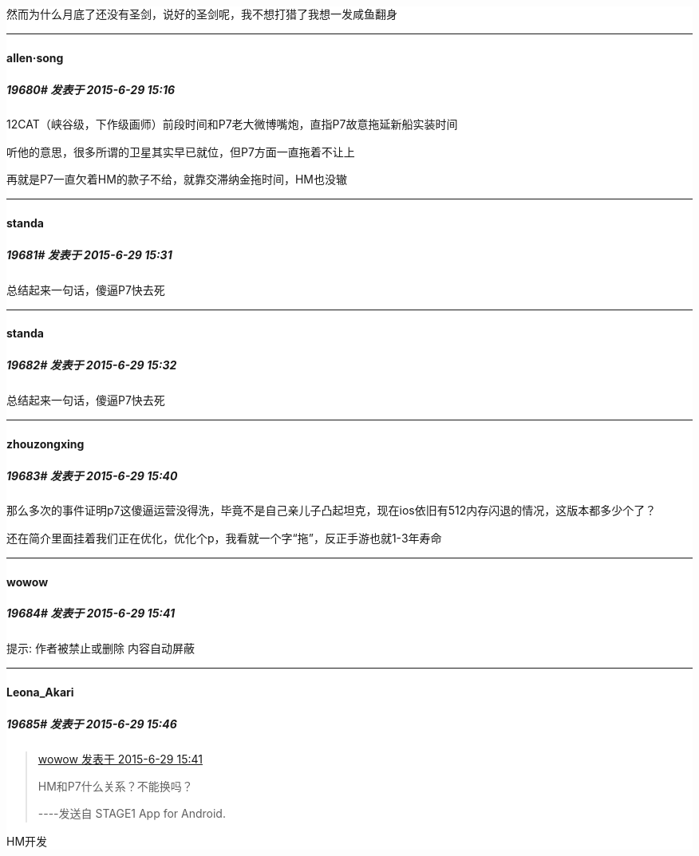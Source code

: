 然而为什么月底了还没有圣剑，说好的圣剑呢，我不想打猎了我想一发咸鱼翻身

*****

####  allen·song  
##### 19680#       发表于 2015-6-29 15:16

12CAT（峡谷级，下作级画师）前段时间和P7老大微博嘴炮，直指P7故意拖延新船实装时间

听他的意思，很多所谓的卫星其实早已就位，但P7方面一直拖着不让上

再就是P7一直欠着HM的款子不给，就靠交滞纳金拖时间，HM也没辙



*****

####  standa  
##### 19681#       发表于 2015-6-29 15:31

总结起来一句话，傻逼P7快去死

*****

####  standa  
##### 19682#       发表于 2015-6-29 15:32

总结起来一句话，傻逼P7快去死

*****

####  zhouzongxing  
##### 19683#       发表于 2015-6-29 15:40

那么多次的事件证明p7这傻逼运营没得洗，毕竟不是自己亲儿子凸起坦克，现在ios依旧有512内存闪退的情况，这版本都多少个了？

还在简介里面挂着我们正在优化，优化个p，我看就一个字“拖”，反正手游也就1-3年寿命

*****

####  wowow  
##### 19684#       发表于 2015-6-29 15:41

提示: 作者被禁止或删除 内容自动屏蔽

*****

####  Leona_Akari  
##### 19685#       发表于 2015-6-29 15:46

<blockquote><a href="httphttps://bbs.saraba1st.com/2b/forum.php?mod=redirect&amp;goto=findpost&amp;pid=29395149&amp;ptid=1065797" target="_blank">wowow 发表于 2015-6-29 15:41</a>

HM和P7什么关系？不能换吗？

----发送自 STAGE1 App for Android.</blockquote>
HM开发
